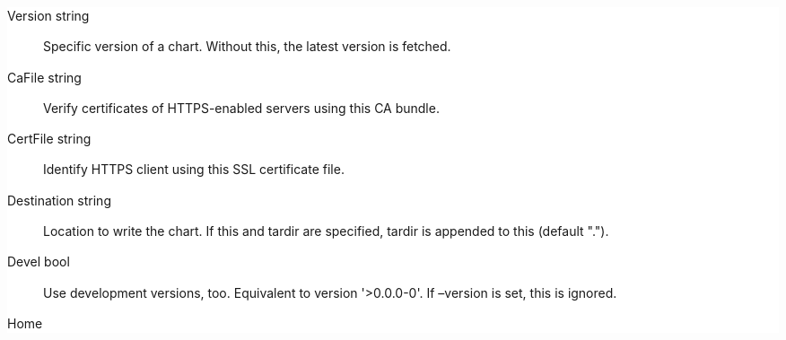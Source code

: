 </dd><dt class="property-optional"
            title="Optional">
        <span id="version_csharp">
<a data-swiftype-name="resource-property" data-swiftype-type="text" href="#version_csharp" style="color: inherit; text-decoration: inherit;">Version</a>
</span>
        <span class="property-indicator"></span>
        <span class="property-type">string</span>
    </dt>
    <dd><p>Specific version of a chart. Without this, the latest version is fetched.</p>
</dd></dl>
</pulumi-choosable>
</div>

<div>
<pulumi-choosable type="language" values="go">
<dl class="resources-properties"><dt class="property-optional"
            title="Optional">
        <span id="cafile_go">
<a data-swiftype-name="resource-property" data-swiftype-type="text" href="#cafile_go" style="color: inherit; text-decoration: inherit;">Ca<wbr>File</a>
</span>
        <span class="property-indicator"></span>
        <span class="property-type">string</span>
    </dt>
    <dd><p>Verify certificates of HTTPS-enabled servers using this CA bundle.</p>
</dd><dt class="property-optional"
            title="Optional">
        <span id="certfile_go">
<a data-swiftype-name="resource-property" data-swiftype-type="text" href="#certfile_go" style="color: inherit; text-decoration: inherit;">Cert<wbr>File</a>
</span>
        <span class="property-indicator"></span>
        <span class="property-type">string</span>
    </dt>
    <dd><p>Identify HTTPS client using this SSL certificate file.</p>
</dd><dt class="property-optional"
            title="Optional">
        <span id="destination_go">
<a data-swiftype-name="resource-property" data-swiftype-type="text" href="#destination_go" style="color: inherit; text-decoration: inherit;">Destination</a>
</span>
        <span class="property-indicator"></span>
        <span class="property-type">string</span>
    </dt>
    <dd><p>Location to write the chart. If this and tardir are specified, tardir is appended to this (default &quot;.&quot;).</p>
</dd><dt class="property-optional"
            title="Optional">
        <span id="devel_go">
<a data-swiftype-name="resource-property" data-swiftype-type="text" href="#devel_go" style="color: inherit; text-decoration: inherit;">Devel</a>
</span>
        <span class="property-indicator"></span>
        <span class="property-type">bool</span>
    </dt>
    <dd><p>Use development versions, too. Equivalent to version '&gt;0.0.0-0'. If –version is set, this is ignored.</p>
</dd><dt class="property-optional"
            title="Optional">
        <span id="home_go">
<a data-swiftype-name="resource-property" data-swiftype-type="text" href="#home_go" style="color: inherit; text-decoration: inherit;">Home</a>
</span>